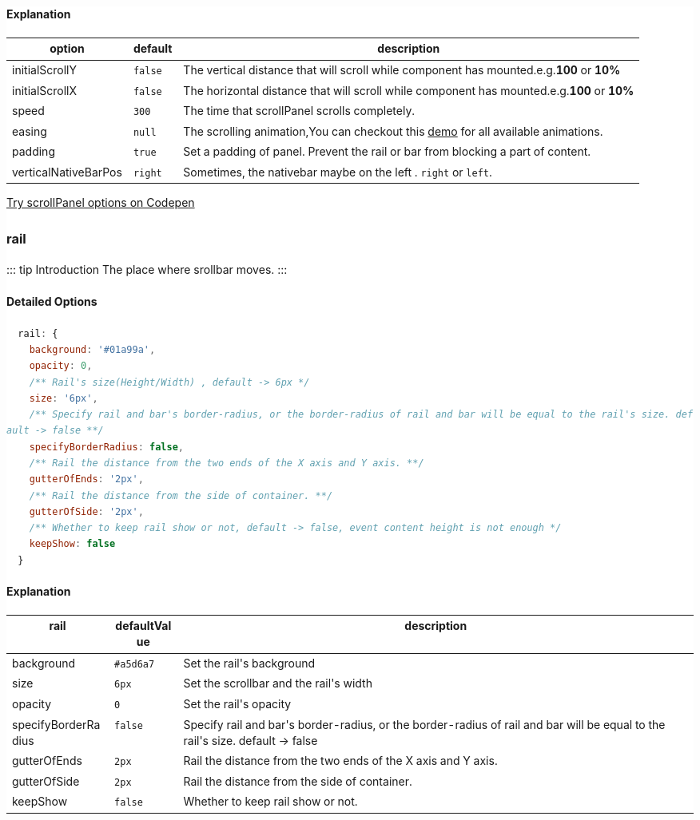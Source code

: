 #### Explanation

| option                                                 | default | description                                                                                                                                                                            |
| ------------------------------------------------------ | ------- | -------------------------------------------------------------------------------------------------------------------------------------------------------------------------------------- |
| initialScrollY                                         | `false` | The vertical distance that will scroll while component has mounted.e.g.**100** or **10%**                                                                                              |
| initialScrollX                                         | `false` | The horizontal distance that will scroll while component has mounted.e.g.**100** or **10%**                                                                                            |
| speed                                                  | `300`   | The time that scrollPanel scrolls completely.                                                                                                                                          |
| easing                                                 | `null`  | The scrolling animation,You can checkout this [demo](http://vuescrolljs.yvescoding.org/demo/#vuescroll-supports-setting-keep-show-or-not-and-background) for all available animations. |
| padding                                                | `true`  | Set a padding of panel. Prevent the rail or bar from blocking a part of content.                                                                                                       |
| verticalNativeBarPos <Badge text="4.8.2+" type="tip"/> | `right` | Sometimes, the nativebar maybe on the left . `right` or `left`.                                                                                                                        |

[Try scrollPanel options on Codepen](https://codepen.io/wangyi7099/pen/mxBdER)

### rail

::: tip Introduction
The place where srollbar moves.
:::

#### Detailed Options

```javascript
  rail: {
    background: '#01a99a',
    opacity: 0,
    /** Rail's size(Height/Width) , default -> 6px */
    size: '6px',
    /** Specify rail and bar's border-radius, or the border-radius of rail and bar will be equal to the rail's size. default -> false **/
    specifyBorderRadius: false,
    /** Rail the distance from the two ends of the X axis and Y axis. **/
    gutterOfEnds: '2px',
    /** Rail the distance from the side of container. **/
    gutterOfSide: '2px',
    /** Whether to keep rail show or not, default -> false, event content height is not enough */
    keepShow: false
  }
```

#### Explanation

| rail                                                  | defaultValue | description                                                                                                                   |
| ----------------------------------------------------- | ------------ | ----------------------------------------------------------------------------------------------------------------------------- |
| background                                            | `#a5d6a7`    | Set the rail's background                                                                                                     |
| size                                                  | `6px`        | Set the scrollbar and the rail's width                                                                                        |
| opacity                                               | `0`          | Set the rail's opacity                                                                                                        |
| specifyBorderRadius <Badge text="4.8.0+" type="tip"/> | `false`      | Specify rail and bar's border-radius, or the border-radius of rail and bar will be equal to the rail's size. default -> false |
| gutterOfEnds <Badge text="4.8.1+" type="tip"/>        | `2px`        | Rail the distance from the two ends of the X axis and Y axis.                                                                 |
| gutterOfSide <Badge text="4.8.1+" type="tip"/>        | `2px`        | Rail the distance from the side of container.                                                                                 |
| keepShow <Badge text="4.8.2+" type="tip"/>            | `false`      | Whether to keep rail show or not.                                                                                             |
